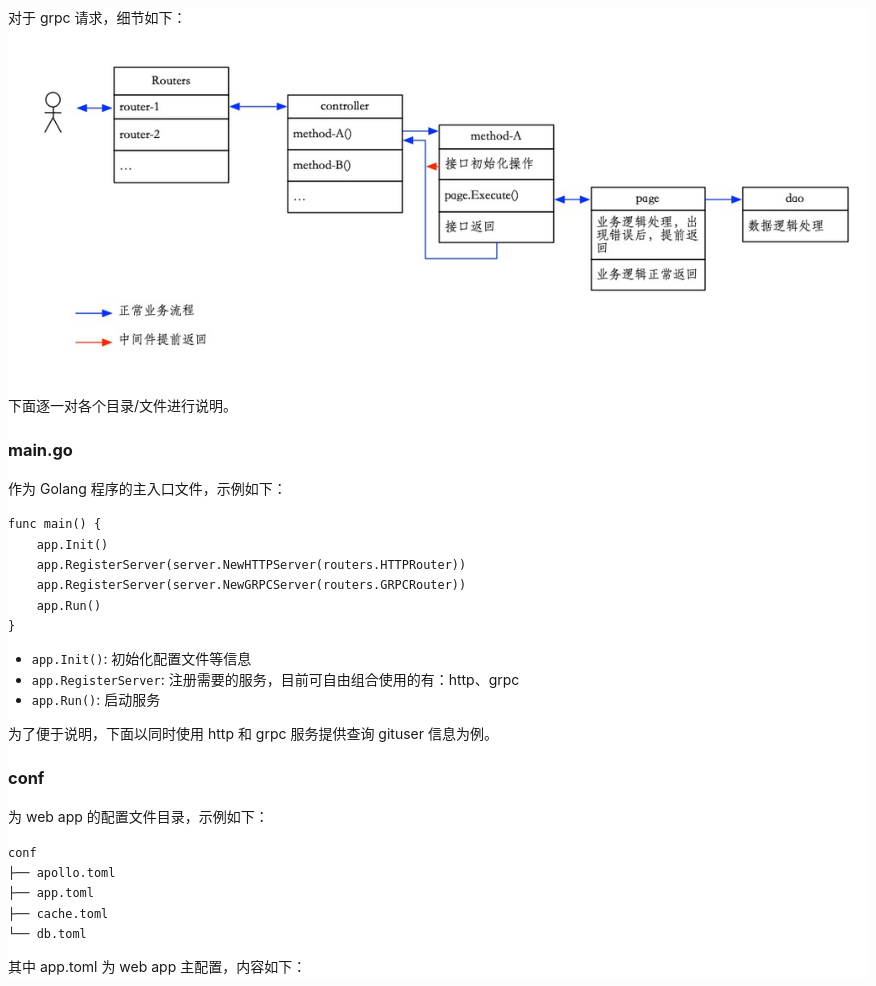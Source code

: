 对于 grpc 请求，细节如下：

![请求流程_GRPC](./请求流程_GRPC.jpg)

下面逐一对各个目录/文件进行说明。

### main.go

作为 Golang 程序的主入口文件，示例如下：

```
func main() {
    app.Init()
    app.RegisterServer(server.NewHTTPServer(routers.HTTPRouter))
    app.RegisterServer(server.NewGRPCServer(routers.GRPCRouter))
    app.Run()
}
```

+ `app.Init()`: 初始化配置文件等信息
+ `app.RegisterServer`: 注册需要的服务，目前可自由组合使用的有：http、grpc
+ `app.Run()`: 启动服务

为了便于说明，下面以同时使用 http 和 grpc 服务提供查询 gituser 信息为例。

### conf

为 web app 的配置文件目录，示例如下：

```
conf
├── apollo.toml
├── app.toml
├── cache.toml
└── db.toml
```

其中 app.toml 为 web app 主配置，内容如下：

